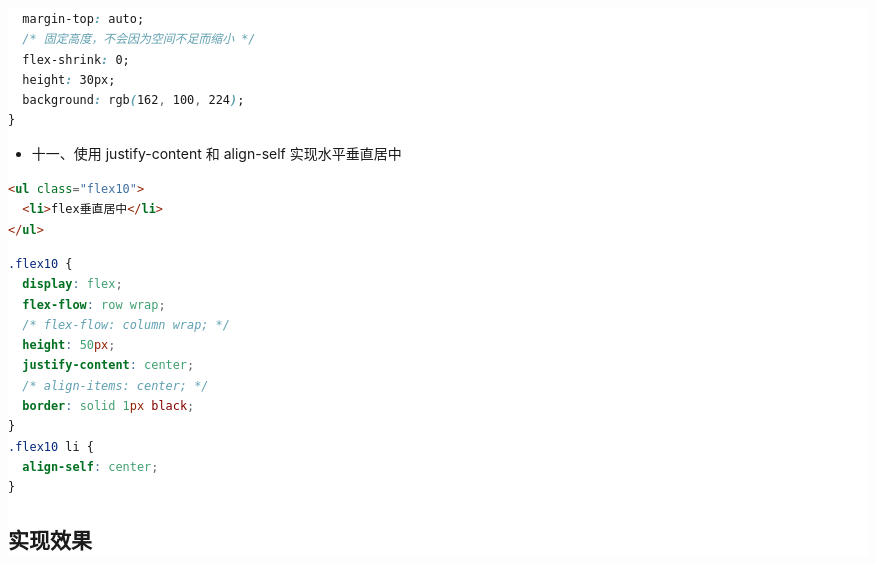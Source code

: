 ```css
  margin-top: auto;
  /* 固定高度，不会因为空间不足而缩小 */
  flex-shrink: 0;
  height: 30px;
  background: rgb(162, 100, 224);
}
```

- 十一、使用 justify-content 和 align-self 实现水平垂直居中

```html
<ul class="flex10">
  <li>flex垂直居中</li>
</ul>
```

```css
.flex10 {
  display: flex;
  flex-flow: row wrap;
  /* flex-flow: column wrap; */
  height: 50px;
  justify-content: center;
  /* align-items: center; */
  border: solid 1px black;
}
.flex10 li {
  align-self: center;
}
```

## 实现效果
